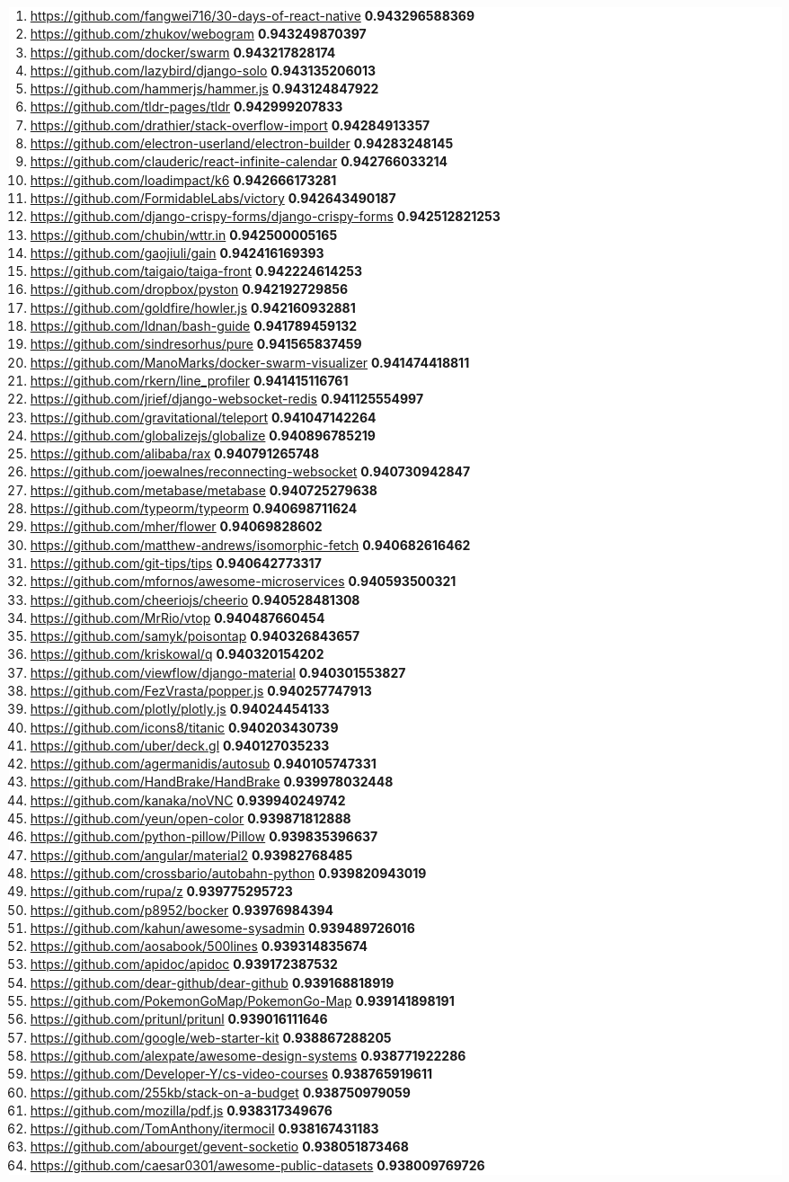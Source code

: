  1. https://github.com/fangwei716/30-days-of-react-native **0.943296588369**
 1. https://github.com/zhukov/webogram **0.943249870397**
 1. https://github.com/docker/swarm **0.943217828174**
 1. https://github.com/lazybird/django-solo **0.943135206013**
 1. https://github.com/hammerjs/hammer.js **0.943124847922**
 1. https://github.com/tldr-pages/tldr **0.942999207833**
 1. https://github.com/drathier/stack-overflow-import **0.94284913357**
 1. https://github.com/electron-userland/electron-builder **0.94283248145**
 1. https://github.com/clauderic/react-infinite-calendar **0.942766033214**
 1. https://github.com/loadimpact/k6 **0.942666173281**
 1. https://github.com/FormidableLabs/victory **0.942643490187**
 1. https://github.com/django-crispy-forms/django-crispy-forms **0.942512821253**
 1. https://github.com/chubin/wttr.in **0.942500005165**
 1. https://github.com/gaojiuli/gain **0.942416169393**
 1. https://github.com/taigaio/taiga-front **0.942224614253**
 1. https://github.com/dropbox/pyston **0.942192729856**
 1. https://github.com/goldfire/howler.js **0.942160932881**
 1. https://github.com/Idnan/bash-guide **0.941789459132**
 1. https://github.com/sindresorhus/pure **0.941565837459**
 1. https://github.com/ManoMarks/docker-swarm-visualizer **0.941474418811**
 1. https://github.com/rkern/line_profiler **0.941415116761**
 1. https://github.com/jrief/django-websocket-redis **0.941125554997**
 1. https://github.com/gravitational/teleport **0.941047142264**
 1. https://github.com/globalizejs/globalize **0.940896785219**
 1. https://github.com/alibaba/rax **0.940791265748**
 1. https://github.com/joewalnes/reconnecting-websocket **0.940730942847**
 1. https://github.com/metabase/metabase **0.940725279638**
 1. https://github.com/typeorm/typeorm **0.940698711624**
 1. https://github.com/mher/flower **0.94069828602**
 1. https://github.com/matthew-andrews/isomorphic-fetch **0.940682616462**
 1. https://github.com/git-tips/tips **0.940642773317**
 1. https://github.com/mfornos/awesome-microservices **0.940593500321**
 1. https://github.com/cheeriojs/cheerio **0.940528481308**
 1. https://github.com/MrRio/vtop **0.940487660454**
 1. https://github.com/samyk/poisontap **0.940326843657**
 1. https://github.com/kriskowal/q **0.940320154202**
 1. https://github.com/viewflow/django-material **0.940301553827**
 1. https://github.com/FezVrasta/popper.js **0.940257747913**
 1. https://github.com/plotly/plotly.js **0.94024454133**
 1. https://github.com/icons8/titanic **0.940203430739**
 1. https://github.com/uber/deck.gl **0.940127035233**
 1. https://github.com/agermanidis/autosub **0.940105747331**
 1. https://github.com/HandBrake/HandBrake **0.939978032448**
 1. https://github.com/kanaka/noVNC **0.939940249742**
 1. https://github.com/yeun/open-color **0.939871812888**
 1. https://github.com/python-pillow/Pillow **0.939835396637**
 1. https://github.com/angular/material2 **0.93982768485**
 1. https://github.com/crossbario/autobahn-python **0.939820943019**
 1. https://github.com/rupa/z **0.939775295723**
 1. https://github.com/p8952/bocker **0.93976984394**
 1. https://github.com/kahun/awesome-sysadmin **0.939489726016**
 1. https://github.com/aosabook/500lines **0.939314835674**
 1. https://github.com/apidoc/apidoc **0.939172387532**
 1. https://github.com/dear-github/dear-github **0.939168818919**
 1. https://github.com/PokemonGoMap/PokemonGo-Map **0.939141898191**
 1. https://github.com/pritunl/pritunl **0.939016111646**
 1. https://github.com/google/web-starter-kit **0.938867288205**
 1. https://github.com/alexpate/awesome-design-systems **0.938771922286**
 1. https://github.com/Developer-Y/cs-video-courses **0.938765919611**
 1. https://github.com/255kb/stack-on-a-budget **0.938750979059**
 1. https://github.com/mozilla/pdf.js **0.938317349676**
 1. https://github.com/TomAnthony/itermocil **0.938167431183**
 1. https://github.com/abourget/gevent-socketio **0.938051873468**
 1. https://github.com/caesar0301/awesome-public-datasets **0.938009769726**